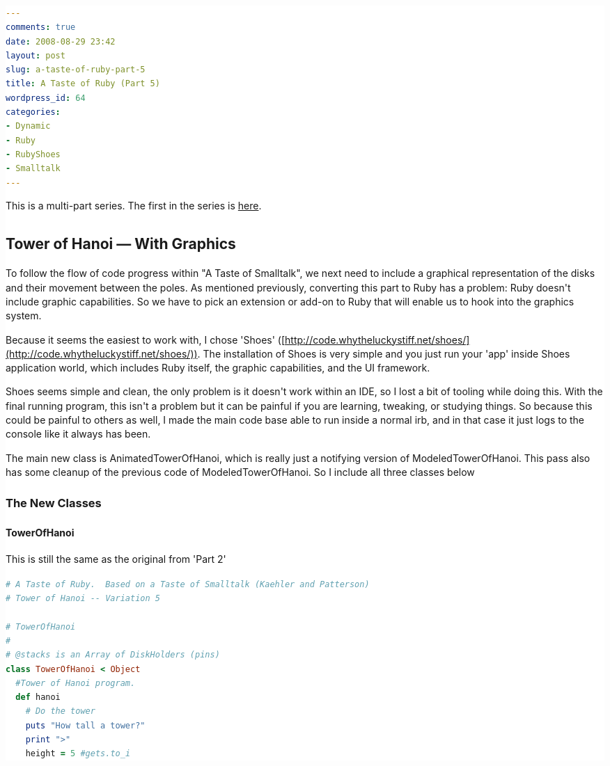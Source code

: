 ```yaml
---
comments: true
date: 2008-08-29 23:42
layout: post
slug: a-taste-of-ruby-part-5
title: A Taste of Ruby (Part 5)
wordpress_id: 64
categories:
- Dynamic
- Ruby
- RubyShoes
- Smalltalk
---
```


This is a multi-part series.  The first in the series is [here](../../../08/28/a-taste-of-ruby).



## Tower of Hanoi — With Graphics


To follow the flow of code progress within "A Taste of Smalltalk", we next need to include a graphical representation of the disks and their movement between the poles.  As mentioned previously, converting this part to Ruby has a problem: Ruby doesn't include graphic capabilities.  So we have to pick an extension or add-on to Ruby that will enable us to hook into the graphics system.



Because it seems the easiest to work with, I chose 'Shoes' ([http://code.whytheluckystiff.net/shoes/](http://code.whytheluckystiff.net/shoes/)).  The installation of Shoes is very simple and you just run your 'app' inside Shoes application world, which includes Ruby itself, the graphic capabilities, and the UI framework.

Shoes seems simple and clean, the only problem is it doesn't work within an IDE, so I lost a bit of tooling while doing this.  With the final running program, this isn't a problem but it can be painful if you are learning, tweaking, or studying things.  So because this could be painful to others as well, I made the main code base able to run inside a normal irb, and in that case it just logs to the console like it always has been.

The main new class is AnimatedTowerOfHanoi, which is really just a notifying version of ModeledTowerOfHanoi.  This pass also has some cleanup of the previous code of ModeledTowerOfHanoi.  So I include all three classes below



### The New Classes




#### TowerOfHanoi 


This is still the same as the original from 'Part 2'

```ruby
# A Taste of Ruby.  Based on a Taste of Smalltalk (Kaehler and Patterson)
# Tower of Hanoi -- Variation 5

# TowerOfHanoi
#
# @stacks is an Array of DiskHolders (pins)
class TowerOfHanoi < Object
  #Tower of Hanoi program.
  def hanoi
    # Do the tower
    puts "How tall a tower?"
    print ">"
    height = 5 #gets.to_i
```